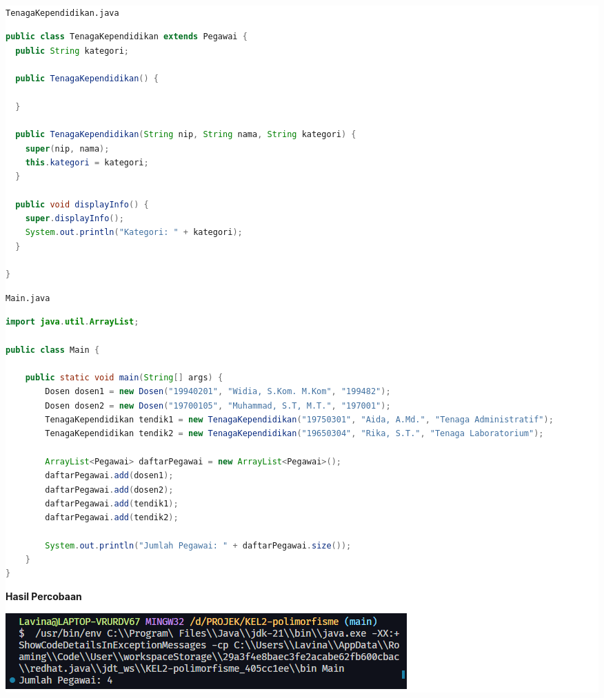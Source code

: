 `TenagaKependidikan.java`

```java
public class TenagaKependidikan extends Pegawai {
  public String kategori;

  public TenagaKependidikan() {

  }

  public TenagaKependidikan(String nip, String nama, String kategori) {
    super(nip, nama);
    this.kategori = kategori;
  }

  public void displayInfo() {
    super.displayInfo();
    System.out.println("Kategori: " + kategori);
  }

}
```

`Main.java `

```java
import java.util.ArrayList;

public class Main {

    public static void main(String[] args) {
        Dosen dosen1 = new Dosen("19940201", "Widia, S.Kom. M.Kom", "199482");
        Dosen dosen2 = new Dosen("19700105", "Muhammad, S.T, M.T.", "197001");
        TenagaKependidikan tendik1 = new TenagaKependidikan("19750301", "Aida, A.Md.", "Tenaga Administratif");
        TenagaKependidikan tendik2 = new TenagaKependidikan("19650304", "Rika, S.T.", "Tenaga Laboratorium");

        ArrayList<Pegawai> daftarPegawai = new ArrayList<Pegawai>();
        daftarPegawai.add(dosen1);
        daftarPegawai.add(dosen2);
        daftarPegawai.add(tendik1);
        daftarPegawai.add(tendik2);

        System.out.println("Jumlah Pegawai: " + daftarPegawai.size());
    }
}
```

**Hasil Percobaan**<br>

![hasil](image.png)<br>
